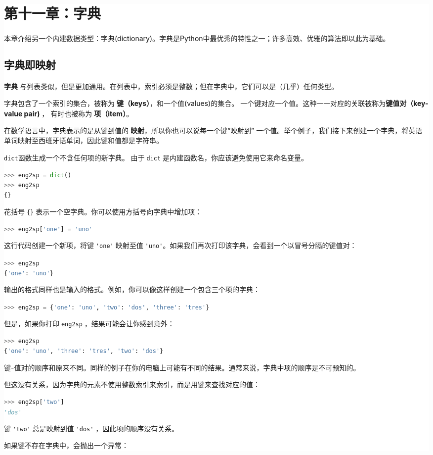# 第十一章：字典


本章介绍另一个内建数据类型：字典(dictionary)。字典是Python中最优秀的特性之一；许多高效、优雅的算法即以此为基础。

## 字典即映射

**字典** 与列表类似，但是更加通用。在列表中，索引必须是整数；但在字典中，它们可以是（几乎）任何类型。

字典包含了一个索引的集合，被称为 **键（keys）**，和一个值(values)的集合。 一个键对应一个值。这种一一对应的关联被称为**键值对（key-value pair)** ， 有时也被称为 **项（item）**。

在数学语言中，字典表示的是从键到值的 **映射**，所以你也可以说每一个键“映射到” 一个值。举个例子，我们接下来创建一个字典，将英语单词映射至西班牙语单词，因此键和值都是字符串。

`dict`函数生成一个不含任何项的新字典。 由于 `dict` 是内建函数名，你应该避免使用它来命名变量。

```python
>>> eng2sp = dict()
>>> eng2sp
{}
```

花括号 `{}` 表示一个空字典。你可以使用方括号向字典中增加项：

```python
>>> eng2sp['one'] = 'uno'
```

这行代码创建一个新项，将键 `'one'` 映射至值 `'uno'`。如果我们再次打印该字典，会看到一个以冒号分隔的键值对：

```python
>>> eng2sp
{'one': 'uno'}
```

输出的格式同样也是输入的格式。例如，你可以像这样创建一个包含三个项的字典：

```python
>>> eng2sp = {'one': 'uno', 'two': 'dos', 'three': 'tres'}
```

但是，如果你打印 `eng2sp` ，结果可能会让你感到意外：

```python
>>> eng2sp
{'one': 'uno', 'three': 'tres', 'two': 'dos'}
```

键-值对的顺序和原来不同。同样的例子在你的电脑上可能有不同的结果。通常来说，字典中项的顺序是不可预知的。

但这没有关系，因为字典的元素不使用整数索引来索引，而是用键来查找对应的值：

```python
>>> eng2sp['two']
'dos'
```

键 `'two'` 总是映射到值 `'dos'` ，因此项的顺序没有关系。

如果键不存在字典中，会抛出一个异常：
